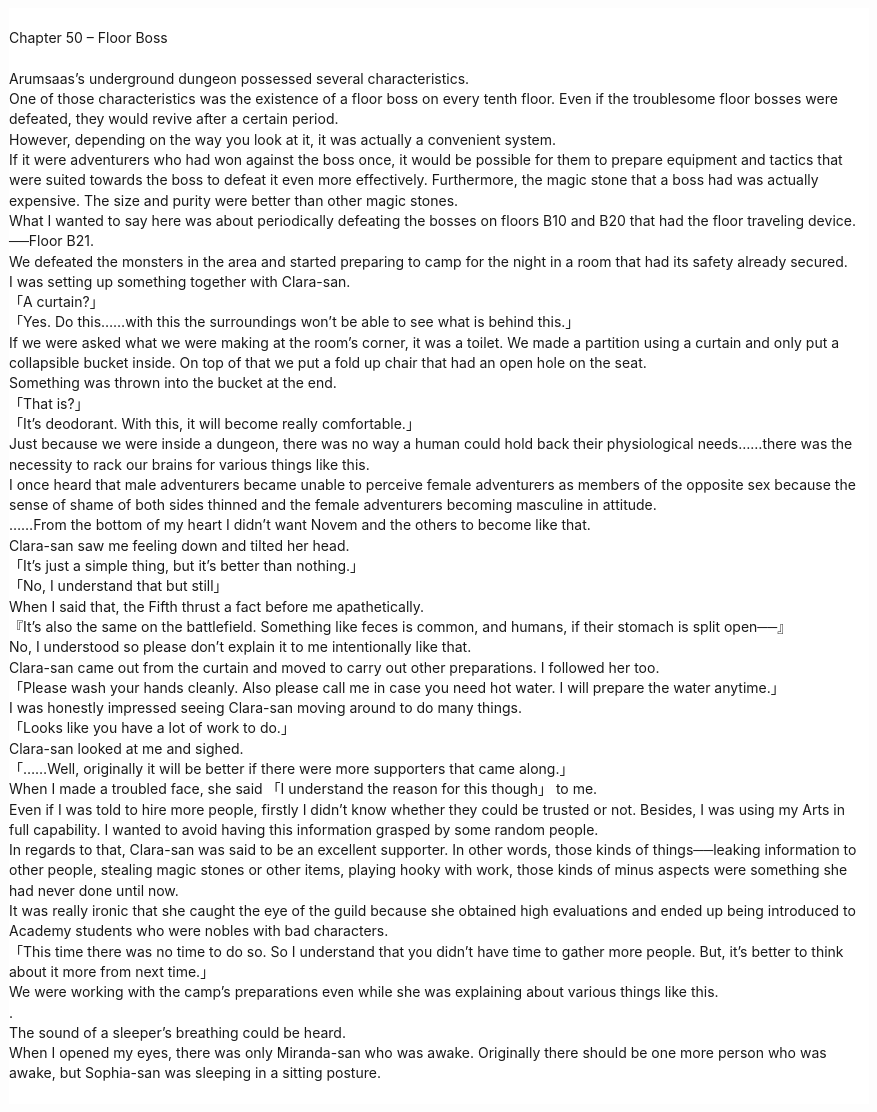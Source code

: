 <br/>
Chapter 50 – Floor Boss<br/>
<br/>
Arumsaas’s underground dungeon possessed several characteristics.<br/>
One of those characteristics was the existence of a floor boss on every tenth floor. Even if the troublesome floor bosses were defeated, they would revive after a certain period.<br/>
However, depending on the way you look at it, it was actually a convenient system.<br/>
If it were adventurers who had won against the boss once, it would be possible for them to prepare equipment and tactics that were suited towards the boss to defeat it even more effectively. Furthermore, the magic stone that a boss had was actually expensive. The size and purity were better than other magic stones.<br/>
What I wanted to say here was about periodically defeating the bosses on floors B10 and B20 that had the floor traveling device.<br/>
──Floor B21.<br/>
We defeated the monsters in the area and started preparing to camp for the night in a room that had its safety already secured.<br/>
I was setting up something together with Clara-san.<br/>
「A curtain?」<br/>
「Yes. Do this……with this the surroundings won’t be able to see what is behind this.」<br/>
If we were asked what we were making at the room’s corner, it was a toilet. We made a partition using a curtain and only put a collapsible bucket inside. On top of that we put a fold up chair that had an open hole on the seat.<br/>
Something was thrown into the bucket at the end.<br/>
「That is?」<br/>
「It’s deodorant. With this, it will become really comfortable.」<br/>
Just because we were inside a dungeon, there was no way a human could hold back their physiological needs……there was the necessity to rack our brains for various things like this.<br/>
I once heard that male adventurers became unable to perceive female adventurers as members of the opposite sex because the sense of shame of both sides thinned and the female adventurers becoming masculine in attitude.<br/>
……From the bottom of my heart I didn’t want Novem and the others to become like that.<br/>
Clara-san saw me feeling down and tilted her head.<br/>
「It’s just a simple thing, but it’s better than nothing.」<br/>
「No, I understand that but still」<br/>
When I said that, the Fifth thrust a fact before me apathetically.<br/>
『It’s also the same on the battlefield. Something like feces is common, and humans, if their stomach is split open──』<br/>
No, I understood so please don’t explain it to me intentionally like that.<br/>
Clara-san came out from the curtain and moved to carry out other preparations. I followed her too.<br/>
「Please wash your hands cleanly. Also please call me in case you need hot water. I will prepare the water anytime.」<br/>
I was honestly impressed seeing Clara-san moving around to do many things.<br/>
「Looks like you have a lot of work to do.」<br/>
Clara-san looked at me and sighed.<br/>
「……Well, originally it will be better if there were more supporters that came along.」<br/>
When I made a troubled face, she said 「I understand the reason for this though」 to me.<br/>
Even if I was told to hire more people, firstly I didn’t know whether they could be trusted or not. Besides, I was using my Arts in full capability. I wanted to avoid having this information grasped by some random people.<br/>
In regards to that, Clara-san was said to be an excellent supporter. In other words, those kinds of things──leaking information to other people, stealing magic stones or other items, playing hooky with work, those kinds of minus aspects were something she had never done until now.<br/>
It was really ironic that she caught the eye of the guild because she obtained high evaluations and ended up being introduced to Academy students who were nobles with bad characters.<br/>
「This time there was no time to do so. So I understand that you didn’t have time to gather more people. But, it’s better to think about it more from next time.」<br/>
We were working with the camp’s preparations even while she was explaining about various things like this.<br/>
.<br/>
The sound of a sleeper’s breathing could be heard.<br/>
When I opened my eyes, there was only Miranda-san who was awake. Originally there should be one more person who was awake, but Sophia-san was sleeping in a sitting posture.<br/>
<br/>